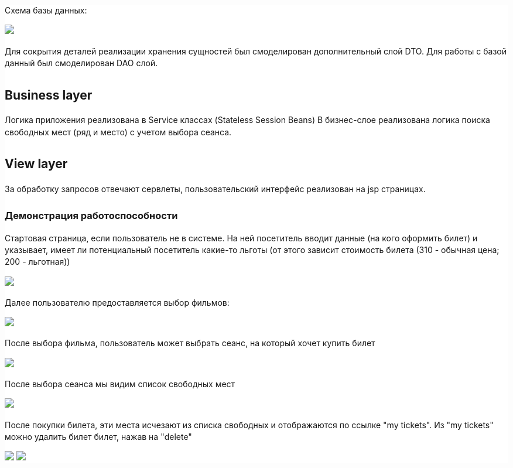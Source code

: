 Схема базы данных:

<img src="https://github.com/vellarLa/ESA_LAB_1/assets/83453185/59a27b01-a791-420d-b807-d41cc6d41d22" width="500">

Для сокрытия деталей реализации хранения сущностей был смоделирован дополнительный слой DTO.
Для работы с базой данный был смоделирован DAO слой.

## Business layer
Логика приложения реализована в Service классах (Stateless Session Beans)
В бизнес-слое реализована логика поиска свободных мест (ряд и место) с учетом выбора сеанса.

## View layer
За обработку запросов отвечают сервлеты, пользовательский интерфейс реализован на jsp страницах.

### Демонстрация работоспособности
Стартовая страница, если пользователь не в системе. На ней посетитель вводит данные (на кого оформить билет) и указывает, имеет ли потенциальный посетитель какие-то льготы
(от этого зависит стоимость билета (310 - обычная цена; 200 - льготная))

<img src="https://github.com/vellarLa/ESA_LAB_1/assets/83453185/c4bcaebb-4c15-4954-8e69-beb6f75e6985" width="600">

Далее пользователю предоставляется выбор фильмов:

<img src="https://github.com/vellarLa/ESA_LAB_1/assets/83453185/8626d31b-31a4-41ba-8bb9-65ed460924aa" width="600">

После выбора фильма, пользователь может выбрать сеанс, на который хочет купить билет

<img src="https://github.com/vellarLa/ESA_LAB_1/assets/83453185/77c004cf-e239-45e6-874b-e44fbbd769ca" width="600">

После выбора сеанса мы видим список свободных мест

<img src="https://github.com/vellarLa/ESA_LAB_1/assets/83453185/91e30798-402d-48d8-a11b-aaf91cc784b4" width="600">

После покупки билета, эти места исчезают из списка свободных и отображаются по ссылке "my tickets". Из "my tickets" можно удалить билет билет, нажав на "delete"

<img src="https://github.com/vellarLa/ESA_LAB_1/assets/83453185/d408751a-ae66-472b-82dc-fed461b14a78" width="600">
<img src="https://github.com/vellarLa/ESA_LAB_1/assets/83453185/869e2031-9e5f-4a9c-a2b2-97fdcc0c02ea" width="600">
 


